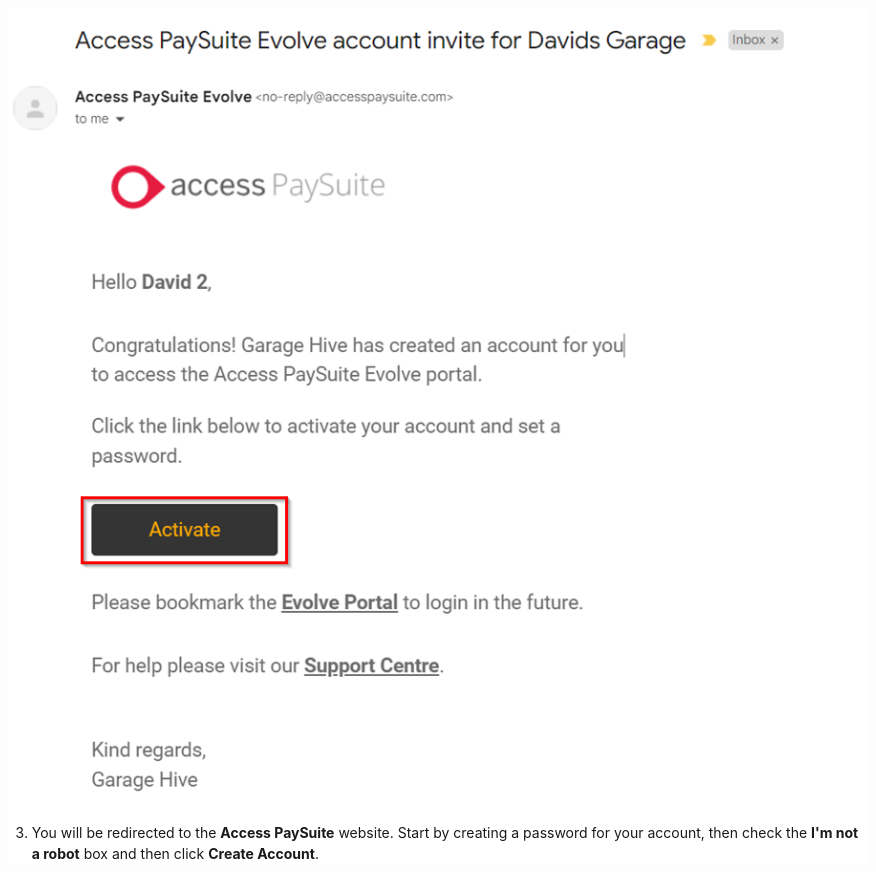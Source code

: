    ![](media/garagehive-creating-access-paysuite-account1.png)

3. You will be redirected to the **Access PaySuite** website. Start by creating a password for your account, then check the **I'm not a robot** box and then click **Create Account**.
